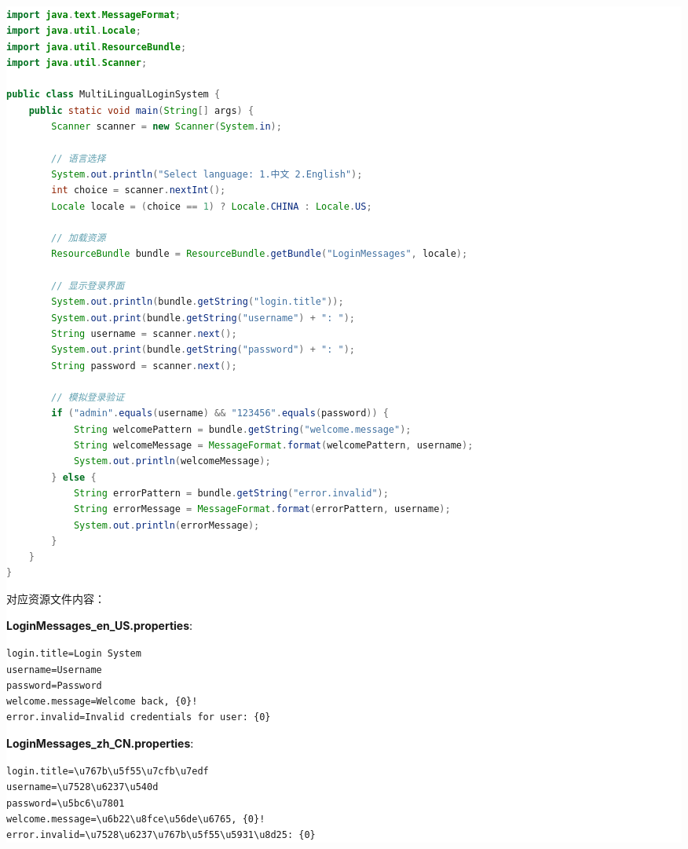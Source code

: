 ```java
import java.text.MessageFormat;
import java.util.Locale;
import java.util.ResourceBundle;
import java.util.Scanner;

public class MultiLingualLoginSystem {
    public static void main(String[] args) {
        Scanner scanner = new Scanner(System.in);

        // 语言选择
        System.out.println("Select language: 1.中文 2.English");
        int choice = scanner.nextInt();
        Locale locale = (choice == 1) ? Locale.CHINA : Locale.US;

        // 加载资源
        ResourceBundle bundle = ResourceBundle.getBundle("LoginMessages", locale);

        // 显示登录界面
        System.out.println(bundle.getString("login.title"));
        System.out.print(bundle.getString("username") + ": ");
        String username = scanner.next();
        System.out.print(bundle.getString("password") + ": ");
        String password = scanner.next();

        // 模拟登录验证
        if ("admin".equals(username) && "123456".equals(password)) {
            String welcomePattern = bundle.getString("welcome.message");
            String welcomeMessage = MessageFormat.format(welcomePattern, username);
            System.out.println(welcomeMessage);
        } else {
            String errorPattern = bundle.getString("error.invalid");
            String errorMessage = MessageFormat.format(errorPattern, username);
            System.out.println(errorMessage);
        }
    }
}
```

对应资源文件内容：

**LoginMessages_en_US.properties**:

```properties
login.title=Login System
username=Username
password=Password
welcome.message=Welcome back, {0}!
error.invalid=Invalid credentials for user: {0}
```

**LoginMessages_zh_CN.properties**:

```properties
login.title=\u767b\u5f55\u7cfb\u7edf
username=\u7528\u6237\u540d
password=\u5bc6\u7801
welcome.message=\u6b22\u8fce\u56de\u6765, {0}!
error.invalid=\u7528\u6237\u767b\u5f55\u5931\u8d25: {0}
```
